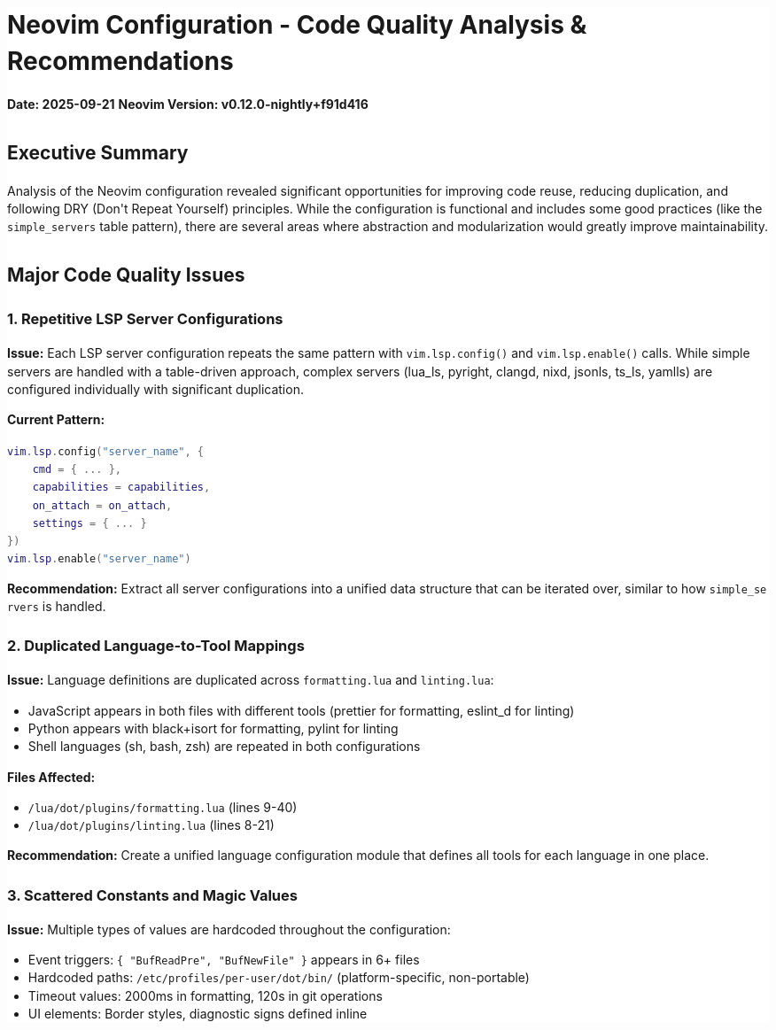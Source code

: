 # Neovim Configuration - Code Quality Analysis & Recommendations
**Date: 2025-09-21**
**Neovim Version: v0.12.0-nightly+f91d416**

## Executive Summary
Analysis of the Neovim configuration revealed significant opportunities for improving code reuse, reducing duplication, and following DRY (Don't Repeat Yourself) principles. While the configuration is functional and includes some good practices (like the `simple_servers` table pattern), there are several areas where abstraction and modularization would greatly improve maintainability.

## Major Code Quality Issues

### 1. Repetitive LSP Server Configurations
**Issue:** Each LSP server configuration repeats the same pattern with `vim.lsp.config()` and `vim.lsp.enable()` calls. While simple servers are handled with a table-driven approach, complex servers (lua_ls, pyright, clangd, nixd, jsonls, ts_ls, yamlls) are configured individually with significant duplication.

**Current Pattern:**
```lua
vim.lsp.config("server_name", {
    cmd = { ... },
    capabilities = capabilities,
    on_attach = on_attach,
    settings = { ... }
})
vim.lsp.enable("server_name")
```

**Recommendation:** Extract all server configurations into a unified data structure that can be iterated over, similar to how `simple_servers` is handled.

### 2. Duplicated Language-to-Tool Mappings
**Issue:** Language definitions are duplicated across `formatting.lua` and `linting.lua`:
- JavaScript appears in both files with different tools (prettier for formatting, eslint_d for linting)
- Python appears with black+isort for formatting, pylint for linting
- Shell languages (sh, bash, zsh) are repeated in both configurations

**Files Affected:**
- `/lua/dot/plugins/formatting.lua` (lines 9-40)
- `/lua/dot/plugins/linting.lua` (lines 8-21)

**Recommendation:** Create a unified language configuration module that defines all tools for each language in one place.

### 3. Scattered Constants and Magic Values
**Issue:** Multiple types of values are hardcoded throughout the configuration:
- Event triggers: `{ "BufReadPre", "BufNewFile" }` appears in 6+ files
- Hardcoded paths: `/etc/profiles/per-user/dot/bin/` (platform-specific, non-portable)
- Timeout values: 2000ms in formatting, 120s in git operations
- UI elements: Border styles, diagnostic signs defined inline
